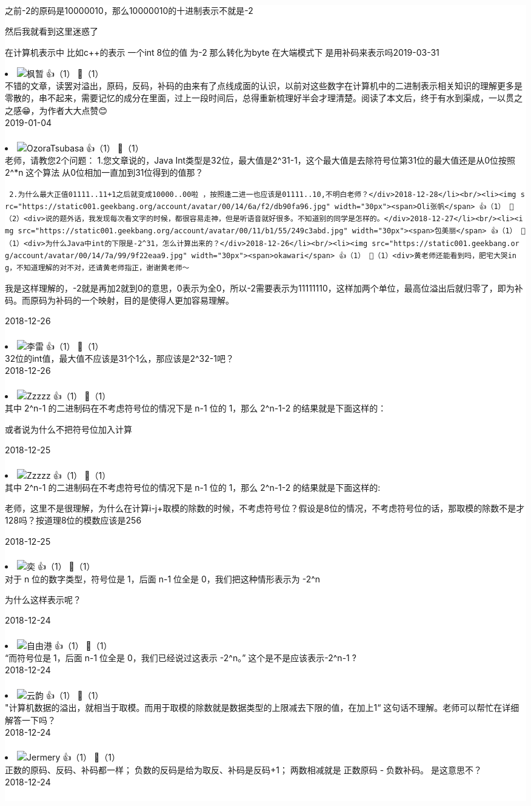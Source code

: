 之前-2的原码是10000010，那么10000010的十进制表示不就是-2

然后我就看到这里迷惑了

在计算机表示中  比如c++的表示  一个int   8位的值  为-2   那么转化为byte  在大端模式下  是用补码来表示吗</div>2019-03-31</li><br/><li><img src="https://static001.geekbang.org/account/avatar/00/0f/79/35/0f9fcaea.jpg" width="30px"><span>枫暂</span> 👍（1） 💬（1）<div>不错的文章，读罢对溢出，原码，反码，补码的由来有了点线成面的认识，以前对这些数字在计算机中的二进制表示相关知识的理解更多是零散的，串不起来，需要记忆的成分在里面，过上一段时间后，总得重新梳理好半会才理清楚。阅读了本文后，终于有水到渠成，一以贯之之感😁，为作者大大点赞😊</div>2019-01-04</li><br/><li><img src="https://static001.geekbang.org/account/avatar/00/13/d0/db/8b8173d0.jpg" width="30px"><span>OzoraTsubasa</span> 👍（1） 💬（1）<div>老师，请教您2个问题：
      1.您文章说的，Java Int类型是32位，最大值是2^31-1，这个最大值是去除符号位第31位的最大值还是从0位按照2^*n 这个算法 从0位相加一直加到31位得到的值那？

     2.为什么最大正值01111..11+1之后就变成10000..00啦 ，按照逢二进一也应该是01111..10,不明白老师？</div>2018-12-28</li><br/><li><img src="https://static001.geekbang.org/account/avatar/00/14/6a/f2/db90fa96.jpg" width="30px"><span>Oli张帆</span> 👍（1） 💬（2）<div>说的题外话，我发现每次看文字的时候，都很容易走神，但是听语音就好很多。不知道别的同学是怎样的。</div>2018-12-27</li><br/><li><img src="https://static001.geekbang.org/account/avatar/00/11/b1/55/249c3abd.jpg" width="30px"><span>包美丽</span> 👍（1） 💬（1）<div>为什么Java中int的下限是-2^31，怎么计算出来的？</div>2018-12-26</li><br/><li><img src="https://static001.geekbang.org/account/avatar/00/14/7a/99/9f22eaa9.jpg" width="30px"><span>okawari</span> 👍（1） 💬（1）<div>黄老师还能看到吗，肥宅大哭ing，不知道理解的对不对，还请黄老师指正，谢谢黄老师～

我是这样理解的，-2就是再加2就到0的意思，0表示为全0，所以-2需要表示为11111110，这样加两个单位，最高位溢出后就归零了，即为补码。而原码为补码的一个映射，目的是使得人更加容易理解。</div>2018-12-26</li><br/><li><img src="https://static001.geekbang.org/account/avatar/00/11/7d/25/f59a0d5c.jpg" width="30px"><span>李雷</span> 👍（1） 💬（1）<div>32位的int值，最大值不应该是31个1么，那应该是2^32-1吧？</div>2018-12-26</li><br/><li><img src="https://static001.geekbang.org/account/avatar/00/12/d7/85/f2d5997a.jpg" width="30px"><span>Zzzzz</span> 👍（1） 💬（1）<div>其中 2^n-1 的二进制码在不考虑符号位的情况下是 n-1 位的 1，那么 2^n-1-2 的结果就是下面这样的：

或者说为什么不把符号位加入计算</div>2018-12-25</li><br/><li><img src="https://static001.geekbang.org/account/avatar/00/12/d7/85/f2d5997a.jpg" width="30px"><span>Zzzzz</span> 👍（1） 💬（1）<div>其中 2^n-1 的二进制码在不考虑符号位的情况下是 n-1 位的 1，那么 2^n-1-2 的结果就是下面这样的:


老师，这里不是很理解，为什么在计算i-j+取模的除数的时候，不考虑符号位？假设是8位的情况，不考虑符号位的话，那取模的除数不是才128吗？按道理8位的模数应该是256</div>2018-12-25</li><br/><li><img src="https://static001.geekbang.org/account/avatar/00/0f/57/4f/6fb51ff1.jpg" width="30px"><span>奕</span> 👍（1） 💬（1）<div>对于 n 位的数字类型，符号位是 1，后面 n-1 位全是 0，我们把这种情形表示为 -2^n

为什么这样表示呢？</div>2018-12-24</li><br/><li><img src="https://static001.geekbang.org/account/avatar/00/11/0c/5d/0ccc195b.jpg" width="30px"><span>自由港</span> 👍（1） 💬（1）<div>“而符号位是 1，后面 n-1 位全是 0，我们已经说过这表示 -2^n。”
这个是不是应该表示-2^n-1 ?</div>2018-12-24</li><br/><li><img src="https://static001.geekbang.org/account/avatar/00/0f/a6/56/abb7bfe3.jpg" width="30px"><span>云韵</span> 👍（1） 💬（1）<div>&quot;计算机数据的溢出，就相当于取模。而用于取模的除数就是数据类型的上限减去下限的值，在加上1“ 这句话不理解。老师可以帮忙在详细解答一下吗？</div>2018-12-24</li><br/><li><img src="https://static001.geekbang.org/account/avatar/00/12/63/a2/1123d904.jpg" width="30px"><span>Jermery</span> 👍（1） 💬（1）<div>正数的原码、反码、补码都一样；
负数的反码是给为取反、补码是反码+1；
两数相减就是 正数原码 - 负数补码。
是这意思不？</div>2018-12-24</li><br/>
</ul>